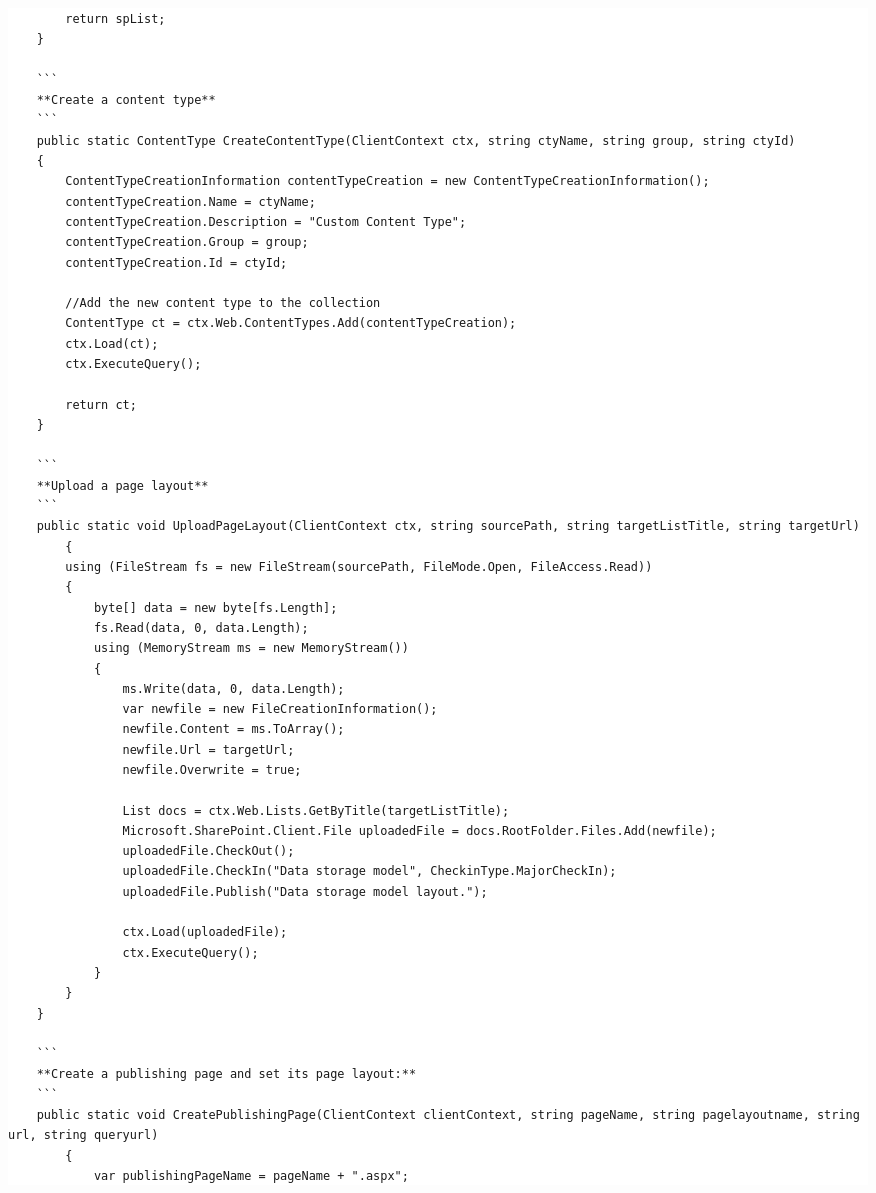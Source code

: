 	        return spList;
	    }
	
		```
		**Create a content type**
		```
		public static ContentType CreateContentType(ClientContext ctx, string ctyName, string group, string ctyId)
	    {
	        ContentTypeCreationInformation contentTypeCreation = new ContentTypeCreationInformation();
	        contentTypeCreation.Name = ctyName;
	        contentTypeCreation.Description = "Custom Content Type";
	        contentTypeCreation.Group = group;
	        contentTypeCreation.Id = ctyId;
	
	        //Add the new content type to the collection
	        ContentType ct = ctx.Web.ContentTypes.Add(contentTypeCreation);
	        ctx.Load(ct);
	        ctx.ExecuteQuery();
	
	        return ct;
	    }
	
		```
		**Upload a page layout**
		```
		public static void UploadPageLayout(ClientContext ctx, string sourcePath, string targetListTitle, string targetUrl)
	        {
	        using (FileStream fs = new FileStream(sourcePath, FileMode.Open, FileAccess.Read))
	        {
	            byte[] data = new byte[fs.Length];
	            fs.Read(data, 0, data.Length);
	            using (MemoryStream ms = new MemoryStream())
	            {
	                ms.Write(data, 0, data.Length);
	                var newfile = new FileCreationInformation();
	                newfile.Content = ms.ToArray();
	                newfile.Url = targetUrl;
	                newfile.Overwrite = true;
	
	                List docs = ctx.Web.Lists.GetByTitle(targetListTitle);
	                Microsoft.SharePoint.Client.File uploadedFile = docs.RootFolder.Files.Add(newfile);
	                uploadedFile.CheckOut();
	                uploadedFile.CheckIn("Data storage model", CheckinType.MajorCheckIn);
	                uploadedFile.Publish("Data storage model layout.");
	
	                ctx.Load(uploadedFile);
	                ctx.ExecuteQuery();
	            }
	        }
	    }
	
		```
		**Create a publishing page and set its page layout:**
		```
		public static void CreatePublishingPage(ClientContext clientContext, string pageName, string pagelayoutname, string url, string queryurl)
	        {
	            var publishingPageName = pageName + ".aspx";
	